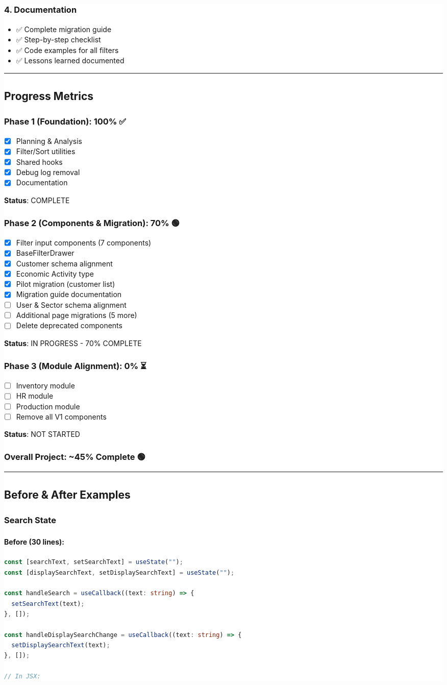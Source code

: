 ### 4. Documentation
- ✅ Complete migration guide
- ✅ Step-by-step checklist
- ✅ Code examples for all filters
- ✅ Lessons learned documented

---

## Progress Metrics

### Phase 1 (Foundation): 100% ✅
- [x] Planning & Analysis
- [x] Filter/Sort utilities
- [x] Shared hooks
- [x] Debug log removal
- [x] Documentation

**Status**: COMPLETE

### Phase 2 (Components & Migration): 70% 🟢
- [x] Filter input components (7 components)
- [x] BaseFilterDrawer
- [x] Customer schema alignment
- [x] Economic Activity type
- [x] Pilot migration (customer list)
- [x] Migration guide documentation
- [ ] User & Sector schema alignment
- [ ] Additional page migrations (5 more)
- [ ] Delete deprecated components

**Status**: IN PROGRESS - 70% COMPLETE

### Phase 3 (Module Alignment): 0% ⏳
- [ ] Inventory module
- [ ] HR module
- [ ] Production module
- [ ] Remove all V1 components

**Status**: NOT STARTED

### Overall Project: ~45% Complete 🟢

---

## Before & After Examples

### Search State

#### Before (30 lines):
```typescript
const [searchText, setSearchText] = useState("");
const [displaySearchText, setDisplaySearchText] = useState("");

const handleSearch = useCallback((text: string) => {
  setSearchText(text);
}, []);

const handleDisplaySearchChange = useCallback((text: string) => {
  setDisplaySearchText(text);
}, []);

// In JSX:
```